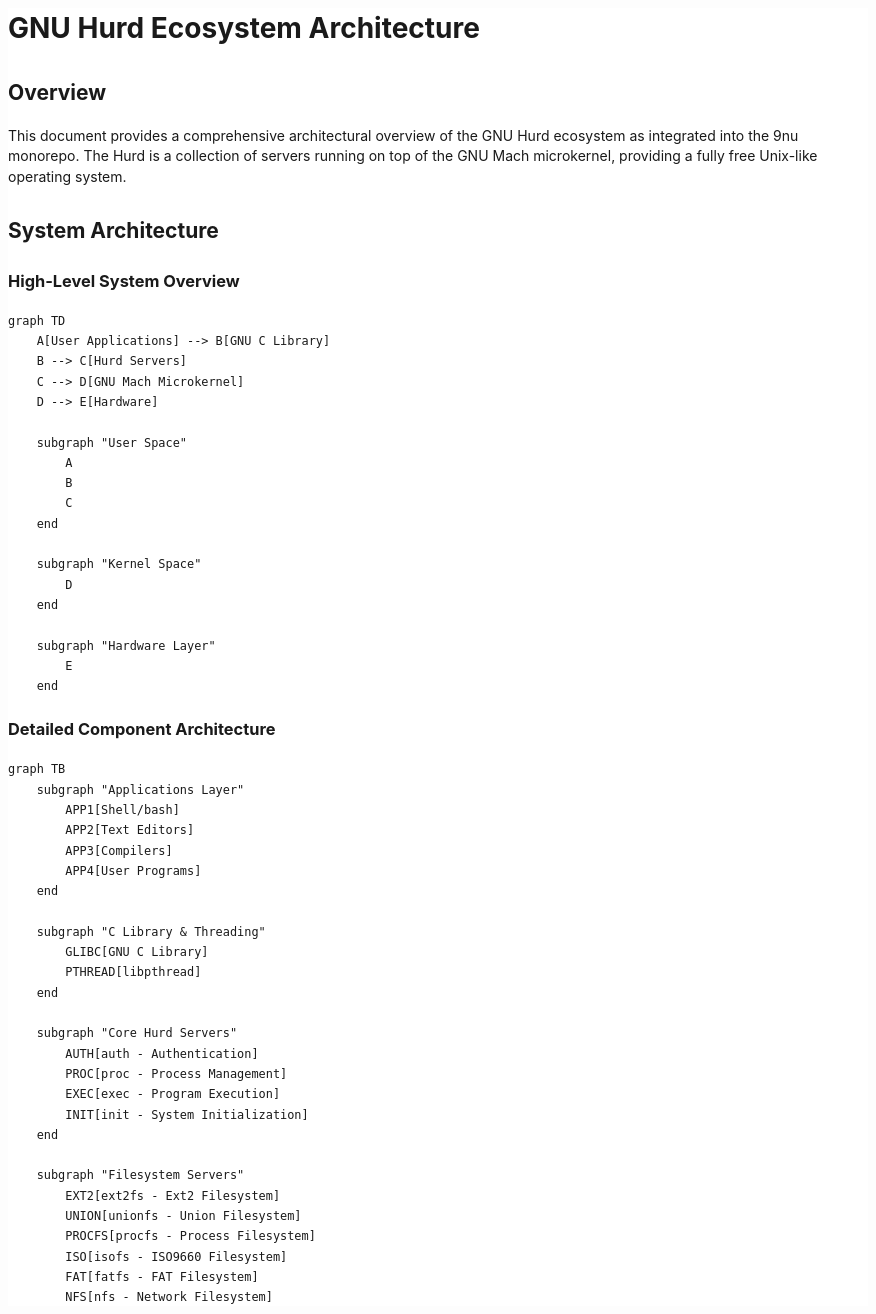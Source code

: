 # GNU Hurd Ecosystem Architecture

## Overview
This document provides a comprehensive architectural overview of the GNU Hurd ecosystem as integrated into the 9nu monorepo. The Hurd is a collection of servers running on top of the GNU Mach microkernel, providing a fully free Unix-like operating system.

## System Architecture

### High-Level System Overview
```mermaid
graph TD
    A[User Applications] --> B[GNU C Library]
    B --> C[Hurd Servers]
    C --> D[GNU Mach Microkernel]
    D --> E[Hardware]
    
    subgraph "User Space"
        A
        B
        C
    end
    
    subgraph "Kernel Space"
        D
    end
    
    subgraph "Hardware Layer"
        E
    end
```

### Detailed Component Architecture
```mermaid
graph TB
    subgraph "Applications Layer"
        APP1[Shell/bash]
        APP2[Text Editors]
        APP3[Compilers]
        APP4[User Programs]
    end
    
    subgraph "C Library & Threading"
        GLIBC[GNU C Library]
        PTHREAD[libpthread]
    end
    
    subgraph "Core Hurd Servers"
        AUTH[auth - Authentication]
        PROC[proc - Process Management]
        EXEC[exec - Program Execution]
        INIT[init - System Initialization]
    end
    
    subgraph "Filesystem Servers"
        EXT2[ext2fs - Ext2 Filesystem]
        UNION[unionfs - Union Filesystem]
        PROCFS[procfs - Process Filesystem]
        ISO[isofs - ISO9660 Filesystem]
        FAT[fatfs - FAT Filesystem]
        NFS[nfs - Network Filesystem]
```